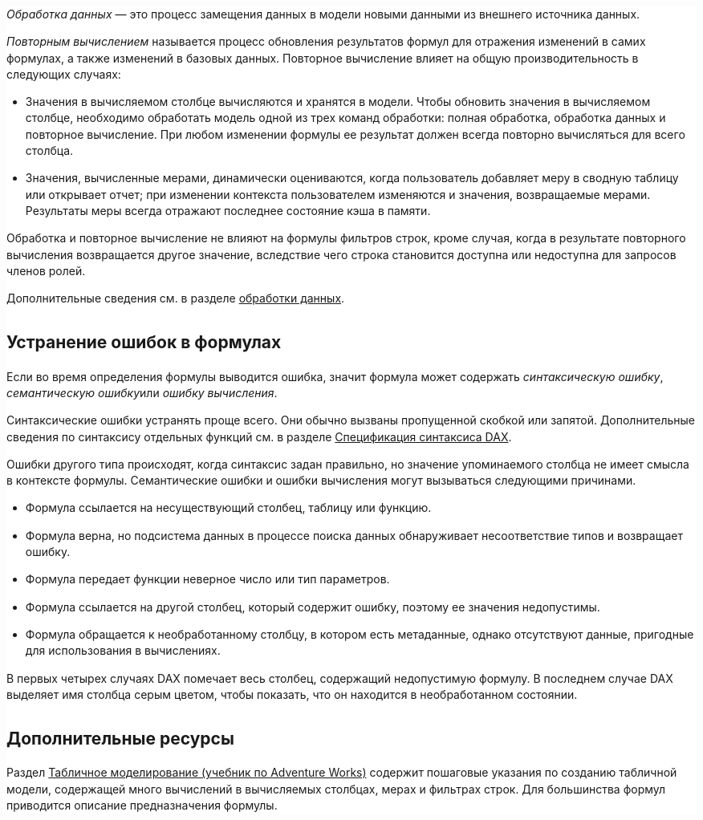  *Обработка данных* — это процесс замещения данных в модели новыми данными из внешнего источника данных.  
  
 *Повторным вычислением* называется процесс обновления результатов формул для отражения изменений в самих формулах, а также изменений в базовых данных. Повторное вычисление влияет на общую производительность в следующих случаях:  
  
-   Значения в вычисляемом столбце вычисляются и хранятся в модели. Чтобы обновить значения в вычисляемом столбце, необходимо обработать модель одной из трех команд обработки: полная обработка, обработка данных и повторное вычисление. При любом изменении формулы ее результат должен всегда повторно вычисляться для всего столбца.  
  
-   Значения, вычисленные мерами, динамически оцениваются, когда пользователь добавляет меру в сводную таблицу или открывает отчет; при изменении контекста пользователем изменяются и значения, возвращаемые мерами. Результаты меры всегда отражают последнее состояние кэша в памяти.  
  
 Обработка и повторное вычисление не влияют на формулы фильтров строк, кроме случая, когда в результате повторного вычисления возвращается другое значение, вследствие чего строка становится доступна или недоступна для запросов членов ролей.  
  
 Дополнительные сведения см. в разделе [обработки данных](../../analysis-services/tabular-models/process-data-ssas-tabular.md).  
  
##  <a name="bkmk_troubleshoot"></a> Устранение ошибок в формулах  
 Если во время определения формулы выводится ошибка, значит формула может содержать *синтаксическую ошибку*, *семантическую ошибку*или *ошибку вычисления*.  
  
 Синтаксические ошибки устранять проще всего. Они обычно вызваны пропущенной скобкой или запятой. Дополнительные сведения по синтаксису отдельных функций см. в разделе [Спецификация синтаксиса DAX](http://msdn.microsoft.com/en-us/4dbb28a1-dd1a-4fca-bcd5-e90f74864a7b).  
  
 Ошибки другого типа происходят, когда синтаксис задан правильно, но значение упоминаемого столбца не имеет смысла в контексте формулы. Семантические ошибки и ошибки вычисления могут вызываться следующими причинами.  
  
-   Формула ссылается на несуществующий столбец, таблицу или функцию.  
  
-   Формула верна, но подсистема данных в процессе поиска данных обнаруживает несоответствие типов и возвращает ошибку.  
  
-   Формула передает функции неверное число или тип параметров.  
  
-   Формула ссылается на другой столбец, который содержит ошибку, поэтому ее значения недопустимы.  
  
-   Формула обращается к необработанному столбцу, в котором есть метаданные, однако отсутствуют данные, пригодные для использования в вычислениях.  
  
 В первых четырех случаях DAX помечает весь столбец, содержащий недопустимую формулу. В последнем случае DAX выделяет имя столбца серым цветом, чтобы показать, что он находится в необработанном состоянии.  
  
##  <a name="bkmk_addional_resources"></a> Дополнительные ресурсы  
 Раздел [Табличное моделирование (учебник по Adventure Works)](../../analysis-services/tabular-modeling-adventure-works-tutorial.md) содержит пошаговые указания по созданию табличной модели, содержащей много вычислений в вычисляемых столбцах, мерах и фильтрах строк. Для большинства формул приводится описание предназначения формулы.  
  